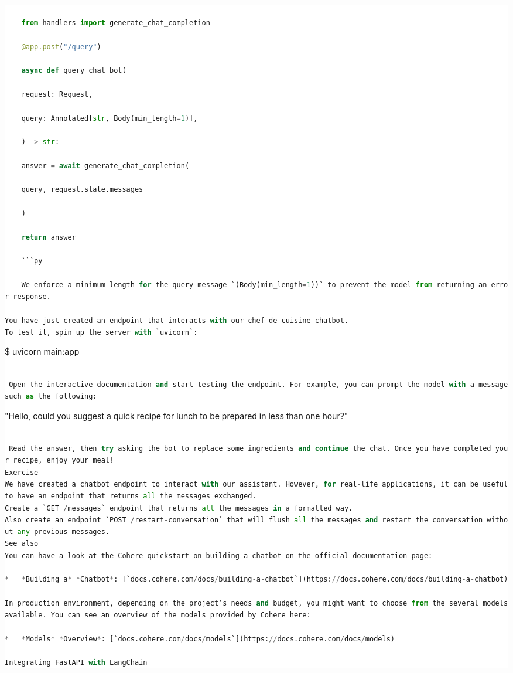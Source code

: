 ```py

    from handlers import generate_chat_completion

    @app.post("/query")

    async def query_chat_bot(

    request: Request,

    query: Annotated[str, Body(min_length=1)],

    ) -> str:

    answer = await generate_chat_completion(

    query, request.state.messages

    )

    return answer

    ```py

    We enforce a minimum length for the query message `(Body(min_length=1))` to prevent the model from returning an error response.

You have just created an endpoint that interacts with our chef de cuisine chatbot.
To test it, spin up the server with `uvicorn`:

```

$ uvicorn main:app

```py

 Open the interactive documentation and start testing the endpoint. For example, you can prompt the model with a message such as the following:

```

"Hello, could you suggest a quick recipe for lunch to be prepared in less than one hour?"

```py

 Read the answer, then try asking the bot to replace some ingredients and continue the chat. Once you have completed your recipe, enjoy your meal!
Exercise
We have created a chatbot endpoint to interact with our assistant. However, for real-life applications, it can be useful to have an endpoint that returns all the messages exchanged.
Create a `GET /messages` endpoint that returns all the messages in a formatted way.
Also create an endpoint `POST /restart-conversation` that will flush all the messages and restart the conversation without any previous messages.
See also
You can have a look at the Cohere quickstart on building a chatbot on the official documentation page:

*   *Building a* *Chatbot*: [`docs.cohere.com/docs/building-a-chatbot`](https://docs.cohere.com/docs/building-a-chatbot)

In production environment, depending on the project’s needs and budget, you might want to choose from the several models available. You can see an overview of the models provided by Cohere here:

*   *Models* *Overview*: [`docs.cohere.com/docs/models`](https://docs.cohere.com/docs/models)

Integrating FastAPI with LangChain
```